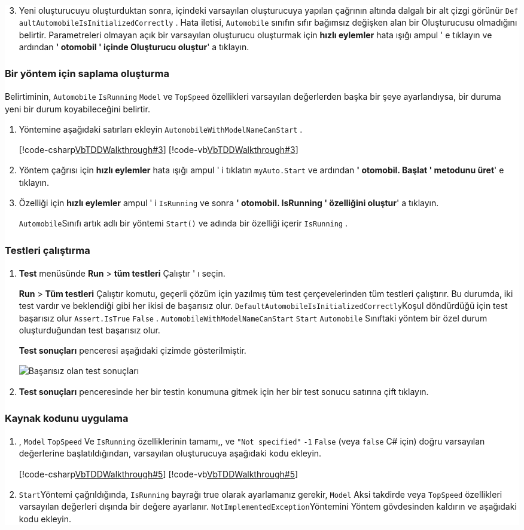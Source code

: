 3. Yeni oluşturucuyu oluşturduktan sonra, içindeki varsayılan oluşturucuya yapılan çağrının altında dalgalı bir alt çizgi görünür `DefaultAutomobileIsInitializedCorrectly` . Hata iletisi, `Automobile` sınıfın sıfır bağımsız değişken alan bir Oluşturucusu olmadığını belirtir. Parametreleri olmayan açık bir varsayılan oluşturucu oluşturmak için **hızlı eylemler** hata ışığı ampul ' e tıklayın ve ardından **' otomobil ' içinde Oluşturucu oluştur**' a tıklayın.

### <a name="generate-a-stub-for-a-method"></a>Bir yöntem için saplama oluşturma
Belirtiminin, `Automobile` `IsRunning` `Model` ve `TopSpeed` özellikleri varsayılan değerlerden başka bir şeye ayarlandıysa, bir duruma yeni bir durum koyabileceğini belirtir.

1. Yöntemine aşağıdaki satırları ekleyin `AutomobileWithModelNameCanStart` .

     [!code-csharp[VbTDDWalkthrough#3](../ide/codesnippet/CSharp/walkthrough-test-first-support-with-the-generate-from-usage-feature_3.cs)]
     [!code-vb[VbTDDWalkthrough#3](../ide/codesnippet/VisualBasic/walkthrough-test-first-support-with-the-generate-from-usage-feature_3.vb)]

2. Yöntem çağrısı için **hızlı eylemler** hata ışığı ampul ' i tıklatın `myAuto.Start` ve ardından **' otomobil. Başlat ' metodunu üret**' e tıklayın.

3. Özelliği için **hızlı eylemler** ampul ' i `IsRunning` ve sonra **' otomobil. IsRunning ' özelliğini oluştur**' a tıklayın.

     `Automobile`Sınıfı artık adlı bir yöntemi `Start()` ve adında bir özelliği içerir `IsRunning` .

### <a name="run-the-tests"></a>Testleri çalıştırma

1. **Test** menüsünde **Run**  >  **tüm testleri** Çalıştır ' ı seçin.

     **Run**  >  **Tüm testleri** Çalıştır komutu, geçerli çözüm için yazılmış tüm test çerçevelerinden tüm testleri çalıştırır. Bu durumda, iki test vardır ve beklendiği gibi her ikisi de başarısız olur. `DefaultAutomobileIsInitializedCorrectly`Koşul döndürdüğü için test başarısız olur `Assert.IsTrue` `False` . `AutomobileWithModelNameCanStart` `Start` `Automobile` Sınıftaki yöntem bir özel durum oluşturduğundan test başarısız olur.

     **Test sonuçları** penceresi aşağıdaki çizimde gösterilmiştir.

     ![Başarısız olan test sonuçları](../ide/media/testsfailed.png)

2. **Test sonuçları** penceresinde her bir testin konumuna gitmek için her bir test sonucu satırına çift tıklayın.

### <a name="implement-the-source-code"></a>Kaynak kodunu uygulama

1. , `Model` `TopSpeed` Ve `IsRunning` özelliklerinin tamamı,, ve `"Not specified"` `-1` `False` (veya `false` C# için) doğru varsayılan değerlerine başlatıldığından, varsayılan oluşturucuya aşağıdaki kodu ekleyin.

     [!code-csharp[VbTDDWalkthrough#5](../ide/codesnippet/CSharp/walkthrough-test-first-support-with-the-generate-from-usage-feature_5.cs)]
     [!code-vb[VbTDDWalkthrough#5](../ide/codesnippet/VisualBasic/walkthrough-test-first-support-with-the-generate-from-usage-feature_5.vb)]

2. `Start`Yöntemi çağrıldığında, `IsRunning` bayrağı true olarak ayarlamanız gerekir, `Model` Aksi takdirde veya `TopSpeed` özellikleri varsayılan değerleri dışında bir değere ayarlanır. `NotImplementedException`Yöntemini Yöntem gövdesinden kaldırın ve aşağıdaki kodu ekleyin.
